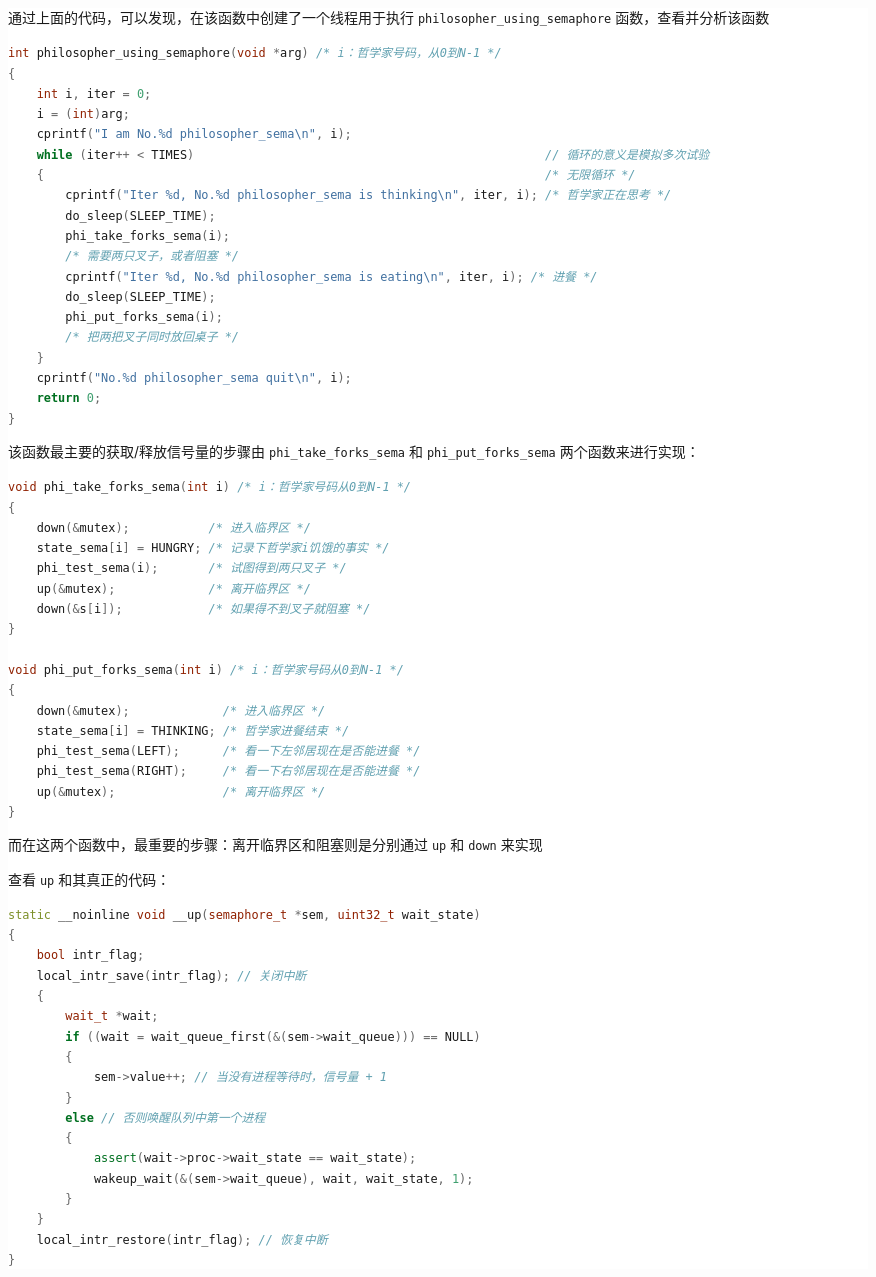 通过上面的代码，可以发现，在该函数中创建了一个线程用于执行 `philosopher_using_semaphore` 函数，查看并分析该函数
```cpp
int philosopher_using_semaphore(void *arg) /* i：哲学家号码，从0到N-1 */
{
    int i, iter = 0;
    i = (int)arg;
    cprintf("I am No.%d philosopher_sema\n", i);
    while (iter++ < TIMES)                                                 // 循环的意义是模拟多次试验
    {                                                                      /* 无限循环 */
        cprintf("Iter %d, No.%d philosopher_sema is thinking\n", iter, i); /* 哲学家正在思考 */
        do_sleep(SLEEP_TIME);
        phi_take_forks_sema(i);
        /* 需要两只叉子，或者阻塞 */
        cprintf("Iter %d, No.%d philosopher_sema is eating\n", iter, i); /* 进餐 */
        do_sleep(SLEEP_TIME);
        phi_put_forks_sema(i);
        /* 把两把叉子同时放回桌子 */
    }
    cprintf("No.%d philosopher_sema quit\n", i);
    return 0;
}
```

该函数最主要的获取/释放信号量的步骤由 `phi_take_forks_sema` 和 `phi_put_forks_sema` 两个函数来进行实现：
```cpp
void phi_take_forks_sema(int i) /* i：哲学家号码从0到N-1 */
{
    down(&mutex);           /* 进入临界区 */
    state_sema[i] = HUNGRY; /* 记录下哲学家i饥饿的事实 */
    phi_test_sema(i);       /* 试图得到两只叉子 */
    up(&mutex);             /* 离开临界区 */
    down(&s[i]);            /* 如果得不到叉子就阻塞 */
}

void phi_put_forks_sema(int i) /* i：哲学家号码从0到N-1 */
{
    down(&mutex);             /* 进入临界区 */
    state_sema[i] = THINKING; /* 哲学家进餐结束 */
    phi_test_sema(LEFT);      /* 看一下左邻居现在是否能进餐 */
    phi_test_sema(RIGHT);     /* 看一下右邻居现在是否能进餐 */
    up(&mutex);               /* 离开临界区 */
}
```

而在这两个函数中，最重要的步骤：离开临界区和阻塞则是分别通过 `up` 和 `down` 来实现

查看 `up` 和其真正的代码：
```cpp
static __noinline void __up(semaphore_t *sem, uint32_t wait_state)
{
    bool intr_flag;
    local_intr_save(intr_flag); // 关闭中断
    {
        wait_t *wait;
        if ((wait = wait_queue_first(&(sem->wait_queue))) == NULL)
        {
            sem->value++; // 当没有进程等待时，信号量 + 1
        }
        else // 否则唤醒队列中第一个进程
        {
            assert(wait->proc->wait_state == wait_state);
            wakeup_wait(&(sem->wait_queue), wait, wait_state, 1);
        }
    }
    local_intr_restore(intr_flag); // 恢复中断
}
```